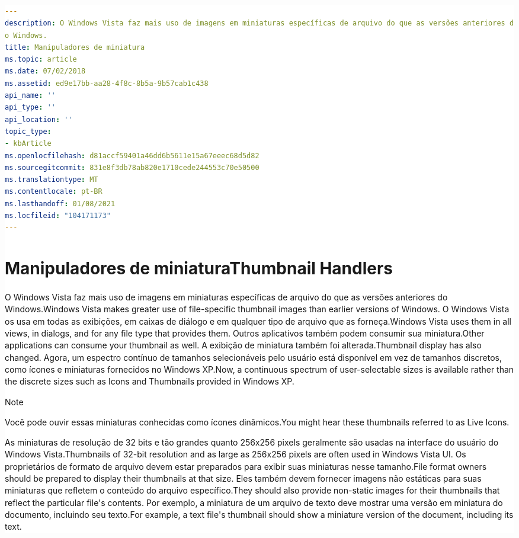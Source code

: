 ```yaml
---
description: O Windows Vista faz mais uso de imagens em miniaturas específicas de arquivo do que as versões anteriores do Windows.
title: Manipuladores de miniatura
ms.topic: article
ms.date: 07/02/2018
ms.assetid: ed9e17bb-aa28-4f8c-8b5a-9b57cab1c438
api_name: ''
api_type: ''
api_location: ''
topic_type:
- kbArticle
ms.openlocfilehash: d81accf59401a46dd6b5611e15a67eeec68d5d82
ms.sourcegitcommit: 831e8f3db78ab820e1710cede244553c70e50500
ms.translationtype: MT
ms.contentlocale: pt-BR
ms.lasthandoff: 01/08/2021
ms.locfileid: "104171173"
---
```

# <a name="thumbnail-handlers"></a><span data-ttu-id="1124c-103">Manipuladores de miniatura</span><span class="sxs-lookup"><span data-stu-id="1124c-103">Thumbnail Handlers</span></span>

<span data-ttu-id="1124c-104">O Windows Vista faz mais uso de imagens em miniaturas específicas de arquivo do que as versões anteriores do Windows.</span><span class="sxs-lookup"><span data-stu-id="1124c-104">Windows Vista makes greater use of file-specific thumbnail images than earlier versions of Windows.</span></span> <span data-ttu-id="1124c-105">O Windows Vista os usa em todas as exibições, em caixas de diálogo e em qualquer tipo de arquivo que as forneça.</span><span class="sxs-lookup"><span data-stu-id="1124c-105">Windows Vista uses them in all views, in dialogs, and for any file type that provides them.</span></span> <span data-ttu-id="1124c-106">Outros aplicativos também podem consumir sua miniatura.</span><span class="sxs-lookup"><span data-stu-id="1124c-106">Other applications can consume your thumbnail as well.</span></span> <span data-ttu-id="1124c-107">A exibição de miniatura também foi alterada.</span><span class="sxs-lookup"><span data-stu-id="1124c-107">Thumbnail display has also changed.</span></span> <span data-ttu-id="1124c-108">Agora, um espectro contínuo de tamanhos selecionáveis pelo usuário está disponível em vez de tamanhos discretos, como ícones e miniaturas fornecidos no Windows XP.</span><span class="sxs-lookup"><span data-stu-id="1124c-108">Now, a continuous spectrum of user-selectable sizes is available rather than the discrete sizes such as Icons and Thumbnails provided in Windows XP.</span></span>

> [!Note]  
> <span data-ttu-id="1124c-109">Você pode ouvir essas miniaturas conhecidas como ícones dinâmicos.</span><span class="sxs-lookup"><span data-stu-id="1124c-109">You might hear these thumbnails referred to as Live Icons.</span></span>

 

<span data-ttu-id="1124c-110">As miniaturas de resolução de 32 bits e tão grandes quanto 256x256 pixels geralmente são usadas na interface do usuário do Windows Vista.</span><span class="sxs-lookup"><span data-stu-id="1124c-110">Thumbnails of 32-bit resolution and as large as 256x256 pixels are often used in Windows Vista UI.</span></span> <span data-ttu-id="1124c-111">Os proprietários de formato de arquivo devem estar preparados para exibir suas miniaturas nesse tamanho.</span><span class="sxs-lookup"><span data-stu-id="1124c-111">File format owners should be prepared to display their thumbnails at that size.</span></span> <span data-ttu-id="1124c-112">Eles também devem fornecer imagens não estáticas para suas miniaturas que refletem o conteúdo do arquivo específico.</span><span class="sxs-lookup"><span data-stu-id="1124c-112">They should also provide non-static images for their thumbnails that reflect the particular file's contents.</span></span> <span data-ttu-id="1124c-113">Por exemplo, a miniatura de um arquivo de texto deve mostrar uma versão em miniatura do documento, incluindo seu texto.</span><span class="sxs-lookup"><span data-stu-id="1124c-113">For example, a text file's thumbnail should show a miniature version of the document, including its text.</span></span>
